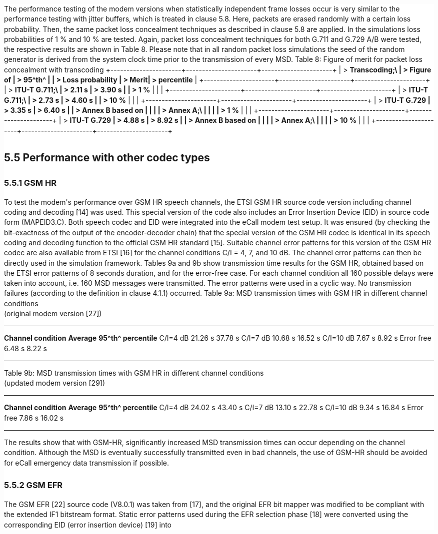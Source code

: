 The performance testing of the modem versions when statistically independent
frame losses occur is very similar to the performance testing with jitter
buffers, which is treated in clause 5.8. Here, packets are erased randomly
with a certain loss probability. Then, the same packet loss concealment
techniques as described in clause 5.8 are applied. In the simulations loss
probabilities of 1 % and 10 % are tested. Again, packet loss concealment
techniques for both G.711 and G.729 A/B were tested, the respective results
are shown in Table 8.
Please note that in all random packet loss simulations the seed of the random
generator is derived from the system clock time prior to the transmission of
every MSD.
Table 8: Figure of merit for packet loss concealment with transcoding
+----------------------+----------------------+----------------------+ | > **Transcoding;\ | > **Figure of | > **95^th^ | | > Loss probability** | > Merit**| > percentile** | +----------------------+----------------------+----------------------+ | > **ITU-T G.711;\ | > 2.11 s | > 3.90 s | | > 1 %** | | | +----------------------+----------------------+----------------------+ | > **ITU-T G.711;\ | > 2.73 s | > 4.60 s | | > 10 %** | | | +----------------------+----------------------+----------------------+ | > **ITU-T G.729 | > 3.35 s | > 6.40 s | | > Annex B based on | | | | > Annex A;\ | | | | > 1 %** | | | +----------------------+----------------------+----------------------+ | > **ITU-T G.729 | > 4.88 s | > 8.92 s | | > Annex B based on | | | | > Annex A;\ | | | | > 10 %** | | | +----------------------+----------------------+----------------------+
## 5.5 Performance with other codec types
### 5.5.1 GSM HR
To test the modem's performance over GSM HR speech channels, the ETSI GSM HR
source code version including channel coding and decoding [14] was used. This
special version of the code also includes an Error Insertion Device (EID) in
source code form (MAPEID3.C). Both speech codec and EID were integrated into
the eCall modem test setup. It was ensured (by checking the bit-exactness of
the output of the encoder-decoder chain) that the special version of the GSM
HR codec is identical in its speech coding and decoding function to the
official GSM HR standard [15].
Suitable channel error patterns for this version of the GSM HR codec are also
available from ETSI [16] for the channel conditions C/I = 4, 7, and 10 dB. The
channel error patterns can then be directly used in the simulation framework.
Tables 9a and 9b show transmission time results for the GSM HR, obtained based
on the ETSI error patterns of 8 seconds duration, and for the error-free case.
For each channel condition all 160 possible delays were taken into account,
i.e. 160 MSD messages were transmitted. The error patterns were used in a
cyclic way. No transmission failures (according to the definition in clause
4.1.1) occurred.
Table 9a: MSD transmission times with GSM HR in different channel conditions\
(original modem version [27])
* * *
**Channel condition** **Average** **95^th^ percentile** C/I=4 dB 21.26 s 37.78
s C/I=7 dB 10.68 s 16.52 s C/I=10 dB 7.67 s 8.92 s Error free 6.48 s 8.22 s
* * *
Table 9b: MSD transmission times with GSM HR in different channel conditions\
(updated modem version [29])
* * *
**Channel condition** **Average** **95^th^ percentile** C/I=4 dB 24.02 s 43.40
s C/I=7 dB 13.10 s 22.78 s C/I=10 dB 9.34 s 16.84 s Error free 7.86 s 16.02 s
* * *
The results show that with GSM-HR, significantly increased MSD transmission
times can occur depending on the channel condition. Although the MSD is
eventually successfully transmitted even in bad channels, the use of GSM-HR
should be avoided for eCall emergency data transmission if possible.
### 5.5.2 GSM EFR
The GSM EFR [22] source code (V8.0.1) was taken from [17], and the original
EFR bit mapper was modified to be compliant with the extended IF1 bitstream
format. Static error patterns used during the EFR selection phase [18] were
converted using the corresponding EID (error insertion device) [19] into